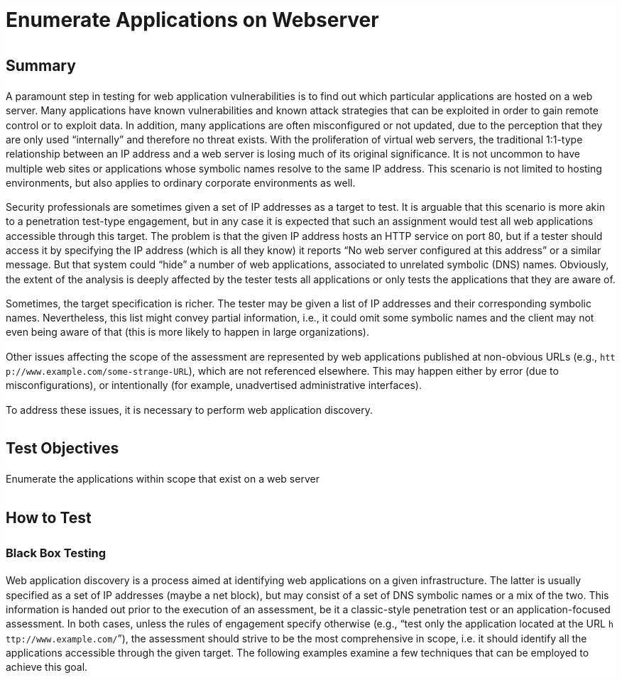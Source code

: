 # Enumerate Applications on Webserver

## Summary

A paramount step in testing for web application vulnerabilities is to find out which particular applications are hosted on a web server. Many applications have known vulnerabilities and known attack strategies that can be exploited in order to gain remote control or to exploit data. In addition, many applications are often misconfigured or not updated, due to the perception that they are only used “internally” and therefore no threat exists.
With the proliferation of virtual web servers, the traditional 1:1-type relationship between an IP address and a web server is losing much of its original significance. It is not uncommon to have multiple web sites or applications whose symbolic names resolve to the same IP address. This scenario is not limited to hosting environments, but also applies to ordinary corporate environments as well.

Security professionals are sometimes given a set of IP addresses as a target to test. It is arguable that this scenario is more akin to a penetration test-type engagement, but in any case it is expected that such an assignment would test all web applications accessible through this target. The problem is that the given IP address hosts an HTTP service on port 80, but if a tester should access it by specifying the IP address (which is all they know) it reports “No web server configured at this address” or a similar message. But that system could “hide” a number of web applications, associated to unrelated symbolic (DNS) names. Obviously, the extent of the analysis is deeply affected by the tester tests all applications or only tests the applications that they are aware of.

Sometimes, the target specification is richer. The tester may be given a list of IP addresses and their corresponding symbolic names. Nevertheless, this list might convey partial information, i.e., it could omit some symbolic names and the client may not even being aware of that (this is more likely to happen in large organizations).

Other issues affecting the scope of the assessment are represented by web applications published at non-obvious URLs (e.g., `http://www.example.com/some-strange-URL`), which are not referenced elsewhere. This may happen either by error (due to misconfigurations), or intentionally (for example, unadvertised administrative interfaces).

To address these issues, it is necessary to perform web application discovery.

## Test Objectives

Enumerate the applications within scope that exist on a web server

## How to Test

### Black Box Testing

Web application discovery is a process aimed at identifying web applications on a given infrastructure. The latter is usually specified as a set of IP addresses (maybe a net block), but may consist of a set of DNS symbolic names or a mix of the two. This information is handed out prior to the execution of an assessment, be it a classic-style penetration test or an application-focused assessment. In both cases, unless the rules of engagement specify otherwise (e.g., “test only the application located at the URL `http://www.example.com/`”), the assessment should strive to be the most comprehensive in scope, i.e. it should identify all the applications accessible through the given target. The following examples examine a few techniques that can be employed to achieve this goal.
